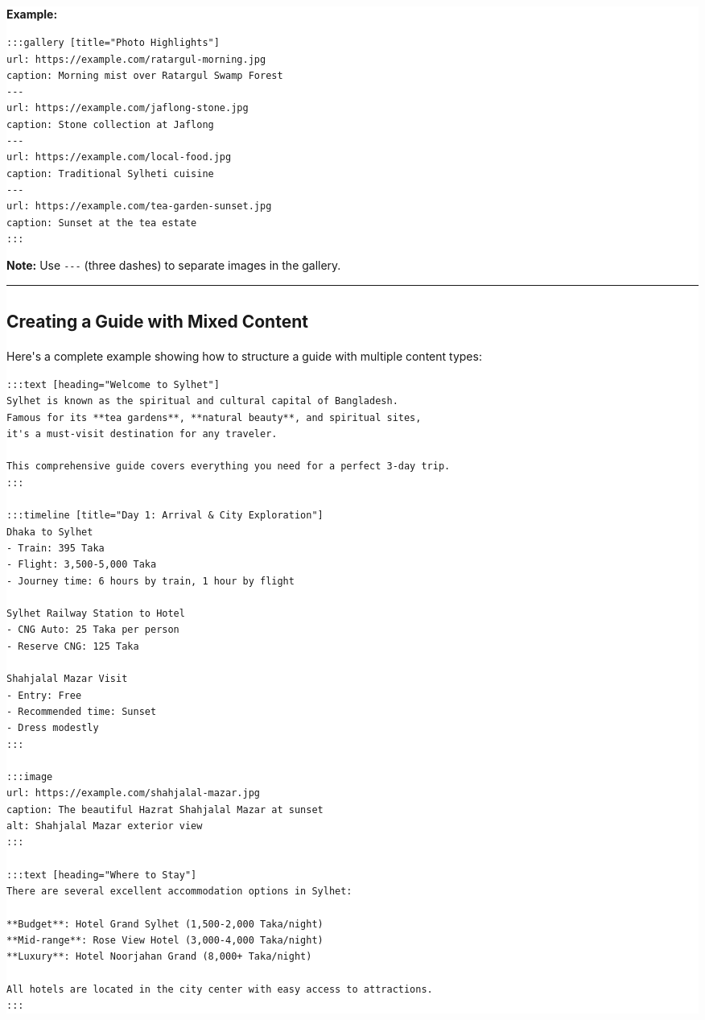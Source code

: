 **Example:**

```
:::gallery [title="Photo Highlights"]
url: https://example.com/ratargul-morning.jpg
caption: Morning mist over Ratargul Swamp Forest
---
url: https://example.com/jaflong-stone.jpg
caption: Stone collection at Jaflong
---
url: https://example.com/local-food.jpg
caption: Traditional Sylheti cuisine
---
url: https://example.com/tea-garden-sunset.jpg
caption: Sunset at the tea estate
:::
```

**Note:** Use `---` (three dashes) to separate images in the gallery.

---

## Creating a Guide with Mixed Content

Here's a complete example showing how to structure a guide with multiple content types:

```
:::text [heading="Welcome to Sylhet"]
Sylhet is known as the spiritual and cultural capital of Bangladesh.
Famous for its **tea gardens**, **natural beauty**, and spiritual sites,
it's a must-visit destination for any traveler.

This comprehensive guide covers everything you need for a perfect 3-day trip.
:::

:::timeline [title="Day 1: Arrival & City Exploration"]
Dhaka to Sylhet
- Train: 395 Taka
- Flight: 3,500-5,000 Taka
- Journey time: 6 hours by train, 1 hour by flight

Sylhet Railway Station to Hotel
- CNG Auto: 25 Taka per person
- Reserve CNG: 125 Taka

Shahjalal Mazar Visit
- Entry: Free
- Recommended time: Sunset
- Dress modestly
:::

:::image
url: https://example.com/shahjalal-mazar.jpg
caption: The beautiful Hazrat Shahjalal Mazar at sunset
alt: Shahjalal Mazar exterior view
:::

:::text [heading="Where to Stay"]
There are several excellent accommodation options in Sylhet:

**Budget**: Hotel Grand Sylhet (1,500-2,000 Taka/night)
**Mid-range**: Rose View Hotel (3,000-4,000 Taka/night)
**Luxury**: Hotel Noorjahan Grand (8,000+ Taka/night)

All hotels are located in the city center with easy access to attractions.
:::
```